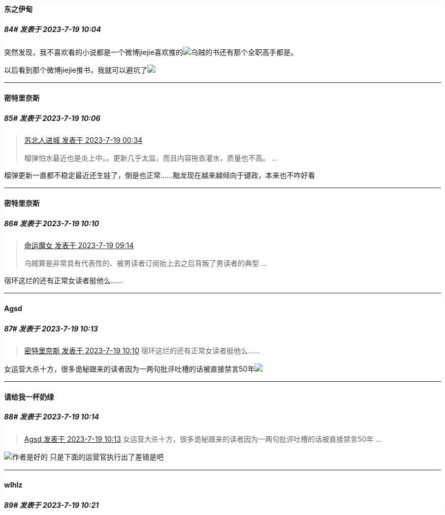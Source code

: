 ####  东之伊甸  
##### 84#       发表于 2023-7-19 10:04

突然发现，我不喜欢看的小说都是一个微博jiejie喜欢推的<img src="https://static.saraba1st.com/image/smiley/face2017/067.png" referrerpolicy="no-referrer">乌贼的书还有那个全职高手都是。

以后看到那个微博jiejie推书，我就可以避坑了<img src="https://static.saraba1st.com/image/smiley/face2017/037.png" referrerpolicy="no-referrer">

*****

####  密特里奈斯  
##### 85#       发表于 2023-7-19 10:06

<blockquote><a href="httphttps://bbs.saraba1st.com/2b/forum.php?mod=redirect&amp;goto=findpost&amp;pid=61711651&amp;ptid=2144983" target="_blank">苏北人进城 发表于 2023-7-19 00:34</a>

榴弹怕水最近也是炎上中。。更新几乎太监，而且内容拖沓灌水，质量也不高。 ...</blockquote>
榴弹更新一直都不稳定最近还生娃了，倒是也正常……黜龙现在越来越倾向于键政，本来也不咋好看

*****

####  密特里奈斯  
##### 86#       发表于 2023-7-19 10:10

<blockquote><a href="httphttps://bbs.saraba1st.com/2b/forum.php?mod=redirect&amp;goto=findpost&amp;pid=61712988&amp;ptid=2144983" target="_blank">命运魔女 发表于 2023-7-19 09:14</a>

乌贼算是非常具有代表性的、被男读者订阅抬上去之后背叛了男读者的典型 ...</blockquote>
宿环这烂的还有正常女读者挺他么……

*****

####  Agsd  
##### 87#       发表于 2023-7-19 10:13

<blockquote><a href="httphttps://bbs.saraba1st.com/2b/forum.php?mod=redirect&amp;goto=findpost&amp;pid=61713652&amp;ptid=2144983" target="_blank">密特里奈斯 发表于 2023-7-19 10:10</a>
宿环这烂的还有正常女读者挺他么……</blockquote>
女运营大杀十方，很多诡秘跟来的读者因为一两句批评吐槽的话被直接禁言50年<img src="https://static.saraba1st.com/image/smiley/face2017/033.png" referrerpolicy="no-referrer">


*****

####  请给我一杯奶绿  
##### 88#       发表于 2023-7-19 10:14

<blockquote><a href="httphttps://bbs.saraba1st.com/2b/forum.php?mod=redirect&amp;goto=findpost&amp;pid=61713704&amp;ptid=2144983" target="_blank">Agsd 发表于 2023-7-19 10:13</a>
女运营大杀十方，很多诡秘跟来的读者因为一两句批评吐槽的话被直接禁言50年 ...</blockquote>
<img src="https://static.saraba1st.com/image/smiley/face2017/067.png" referrerpolicy="no-referrer">作者是好的 只是下面的运营官执行出了差错是吧

*****

####  wlhlz  
##### 89#       发表于 2023-7-19 10:21
